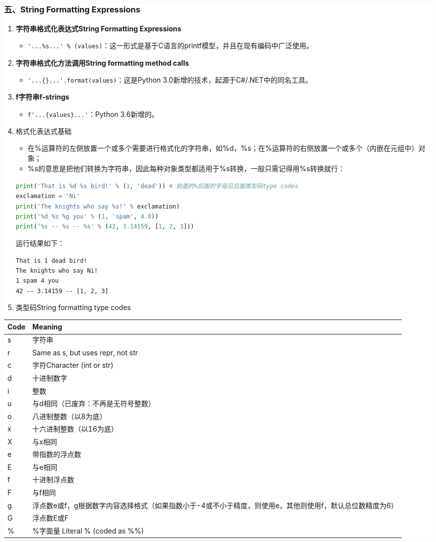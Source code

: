### 五、String Formatting Expressions
1. **字符串格式化表达式String Formatting Expressions**
    - `'...%s...' % (values)`：这一形式是基于C语言的printf模型，并且在现有编码中广泛使用。

2. **字符串格式化方法调用String formatting method calls**
    - `'...{}...'.format(values)`：这是Python 3.0新增的技术，起源于C#/.NET中的同名工具。

3. **f字符串f-strings**
    - `f'...{values}...'`：Python 3.6新增的。

4. 格式化表达式基础
    - 在%运算符的左侧放置一个或多个需要进行格式化的字符串，如%d，%s；在%运算符的右侧放置一个或多个（内嵌在元组中）对象；
    - %s的意思是把他们转换为字符串，因此每种对象类型都适用于%s转换，一般只需记得用%s转换就行：
    ``` python
    print('That is %d %s bird!' % (1, 'dead')) # 前面的%后面的字母见后面类型码type codes
    exclamation = 'Ni'
    print('The knights who say %s!' % exclamation)
    print('%d %s %g you' % (1, 'spam', 4.0))
    print('%s -- %s -- %s' % (42, 3.14159, [1, 2, 3]))
    ```
    运行结果如下：
    ```
    That is 1 dead bird!
    The knights who say Ni!
    1 spam 4 you
    42 -- 3.14159 -- [1, 2, 3]
    ```

5. 类型码String formatting type codes

| Code | Meaning |
| :---- | :---- |
| s | 字符串 |
| r | Same as s, but uses repr, not str |
| c | 字符Character (int or str) |
| d | 十进制数字 |
| i | 整数 |
| u | 与d相同（已废弃：不再是无符号整数） |
| o | 八进制整数（以8为底） |
| x | 十六进制整数（以16为底） |
| X | 与x相同 |
| e | 带指数的浮点数 |
| E | 与e相同 |
| f | 十进制浮点数 |
| F | 与f相同 |
| g | 浮点数e或f，g根据数字内容选择格式（如果指数小于-4或不小于精度，则使用e，其他则使用f，默认总位数精度为6） |
| G | 浮点数E或F |
| % | %字面量 Literal % (coded as %%) |
